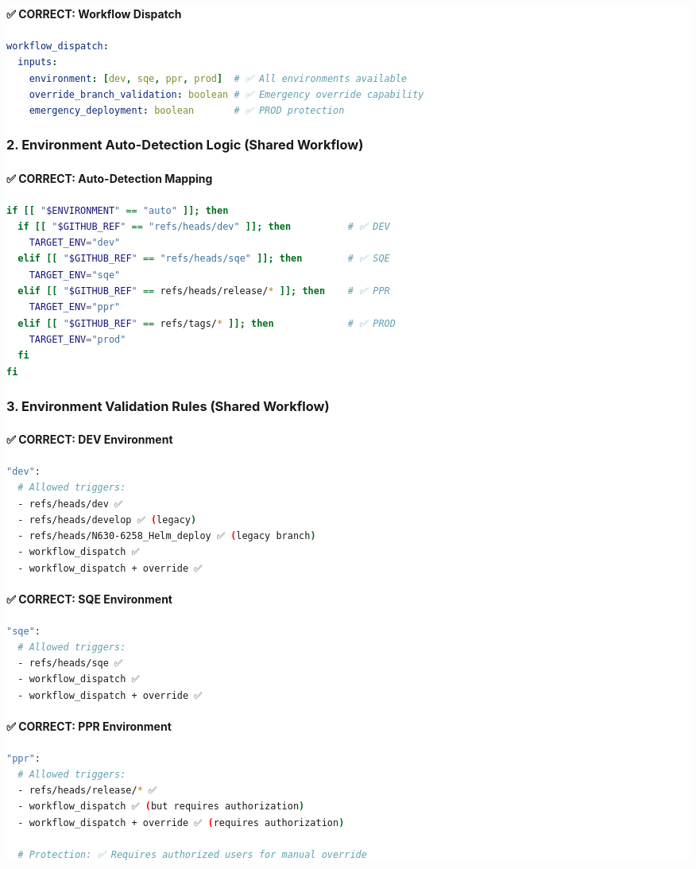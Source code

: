 #### ✅ **CORRECT: Workflow Dispatch**
```yaml
workflow_dispatch:
  inputs:
    environment: [dev, sqe, ppr, prod]  # ✅ All environments available
    override_branch_validation: boolean # ✅ Emergency override capability
    emergency_deployment: boolean       # ✅ PROD protection
```

### **2. Environment Auto-Detection Logic (Shared Workflow)**

#### ✅ **CORRECT: Auto-Detection Mapping**
```bash
if [[ "$ENVIRONMENT" == "auto" ]]; then
  if [[ "$GITHUB_REF" == "refs/heads/dev" ]]; then          # ✅ DEV
    TARGET_ENV="dev"
  elif [[ "$GITHUB_REF" == "refs/heads/sqe" ]]; then        # ✅ SQE
    TARGET_ENV="sqe"
  elif [[ "$GITHUB_REF" == refs/heads/release/* ]]; then    # ✅ PPR
    TARGET_ENV="ppr"
  elif [[ "$GITHUB_REF" == refs/tags/* ]]; then             # ✅ PROD
    TARGET_ENV="prod"
  fi
fi
```

### **3. Environment Validation Rules (Shared Workflow)**

#### ✅ **CORRECT: DEV Environment**
```bash
"dev":
  # Allowed triggers:
  - refs/heads/dev ✅
  - refs/heads/develop ✅ (legacy)
  - refs/heads/N630-6258_Helm_deploy ✅ (legacy branch)
  - workflow_dispatch ✅
  - workflow_dispatch + override ✅
```

#### ✅ **CORRECT: SQE Environment**
```bash
"sqe":
  # Allowed triggers:
  - refs/heads/sqe ✅
  - workflow_dispatch ✅
  - workflow_dispatch + override ✅
```

#### ✅ **CORRECT: PPR Environment**
```bash
"ppr":
  # Allowed triggers:
  - refs/heads/release/* ✅
  - workflow_dispatch ✅ (but requires authorization)
  - workflow_dispatch + override ✅ (requires authorization)
  
  # Protection: ✅ Requires authorized users for manual override
```
